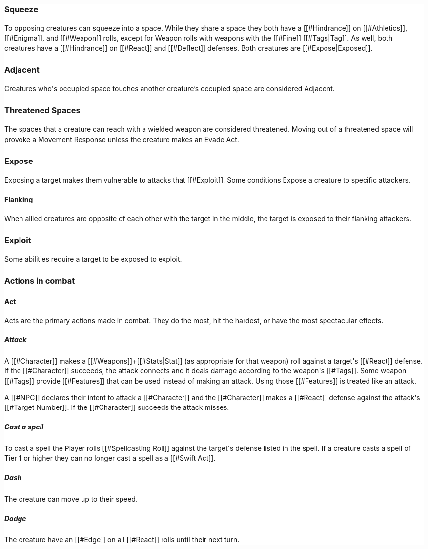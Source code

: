 ### Squeeze
To opposing creatures can squeeze into a space. While they share a space they both have a [[#Hindrance]] on [[#Athletics]], [[#Enigma]], and [[#Weapon]] rolls, except for Weapon rolls with weapons with the [[#Fine]] [[#Tags|Tag]]. As well, both creatures have a [[#Hindrance]] on [[#React]] and [[#Deflect]] defenses. Both creatures are [[#Expose|Exposed]].

### Adjacent
Creatures who's occupied space touches another creature’s occupied space are considered Adjacent.

### Threatened Spaces
The spaces that a creature can reach with a wielded weapon are considered threatened. Moving out of a threatened space will provoke a Movement Response unless the creature makes an Evade Act.

### Expose
Exposing a target makes them vulnerable to attacks that [[#Exploit]]. Some conditions Expose a creature to specific attackers. 

#### Flanking
When allied creatures are opposite of each other with the target in the middle, the target is exposed to their flanking attackers.

### Exploit
Some abilities require a target to be exposed to exploit. 

### Actions in combat
#### Act
Acts are the primary actions made in combat. They do the most, hit the hardest, or have the most spectacular effects.

##### Attack
A [[#Character]] makes a [[#Weapons]]+[[#Stats|Stat]] (as appropriate for that weapon) roll against a target's [[#React]] defense. If the [[#Character]] succeeds, the attack connects and it deals damage according to the weapon's [[#Tags]]. Some weapon [[#Tags]] provide [[#Features]] that can be used instead of making an attack. Using those [[#Features]] is treated like an attack.

A [[#NPC]] declares their intent to attack a [[#Character]] and the [[#Character]] makes a [[#React]] defense against the attack's [[#Target Number]]. If the [[#Character]] succeeds the attack misses.  

##### Cast a spell
To cast a spell the Player rolls [[#Spellcasting Roll]] against the target's defense listed in the spell. If a creature casts a spell of Tier 1 or higher they can no longer cast a spell as a [[#Swift Act]].

##### Dash
The creature can move up to their speed.

##### Dodge
The creature have an [[#Edge]] on all [[#React]] rolls until their next turn.
